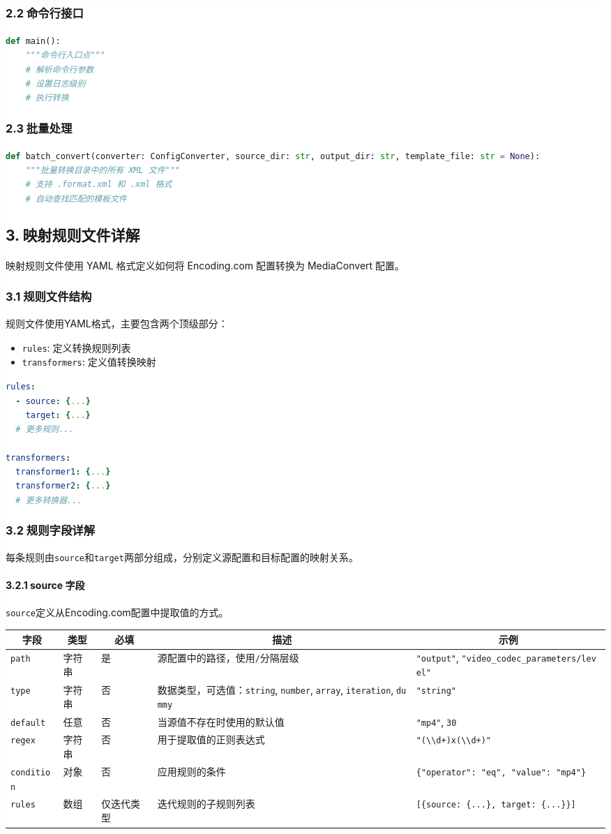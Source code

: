 ### 2.2 命令行接口

```python
def main():
    """命令行入口点"""
    # 解析命令行参数
    # 设置日志级别
    # 执行转换
```

### 2.3 批量处理

```python
def batch_convert(converter: ConfigConverter, source_dir: str, output_dir: str, template_file: str = None):
    """批量转换目录中的所有 XML 文件"""
    # 支持 .format.xml 和 .xml 格式
    # 自动查找匹配的模板文件
```

## 3. 映射规则文件详解

映射规则文件使用 YAML 格式定义如何将 Encoding.com 配置转换为 MediaConvert 配置。

### 3.1 规则文件结构

规则文件使用YAML格式，主要包含两个顶级部分：
- `rules`: 定义转换规则列表
- `transformers`: 定义值转换映射

```yaml
rules:
  - source: {...}
    target: {...}
  # 更多规则...

transformers:
  transformer1: {...}
  transformer2: {...}
  # 更多转换器...
```

### 3.2 规则字段详解

每条规则由`source`和`target`两部分组成，分别定义源配置和目标配置的映射关系。

#### 3.2.1 source 字段

`source`定义从Encoding.com配置中提取值的方式。

| 字段 | 类型 | 必填 | 描述 | 示例 |
|------|------|------|------|------|
| `path` | 字符串 | 是 | 源配置中的路径，使用`/`分隔层级 | `"output"`, `"video_codec_parameters/level"` |
| `type` | 字符串 | 否 | 数据类型，可选值：`string`, `number`, `array`, `iteration`, `dummy` | `"string"` |
| `default` | 任意 | 否 | 当源值不存在时使用的默认值 | `"mp4"`, `30` |
| `regex` | 字符串 | 否 | 用于提取值的正则表达式 | `"(\\d+)x(\\d+)"` |
| `condition` | 对象 | 否 | 应用规则的条件 | `{"operator": "eq", "value": "mp4"}` |
| `rules` | 数组 | 仅迭代类型 | 迭代规则的子规则列表 | `[{source: {...}, target: {...}}]` |

